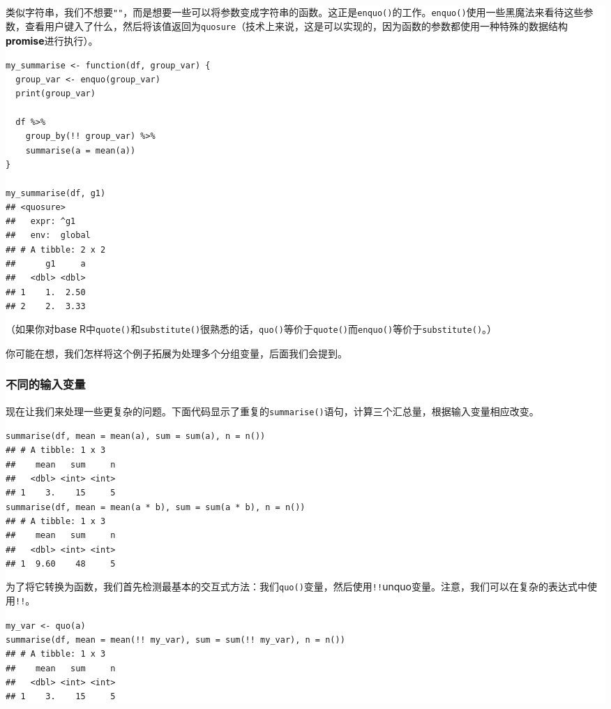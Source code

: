 类似字符串，我们不想要`""`，而是想要一些可以将参数变成字符串的函数。这正是`enquo()`的工作。`enquo()`使用一些黑魔法来看待这些参数，查看用户键入了什么，然后将该值返回为`quosure`（技术上来说，这是可以实现的，因为函数的参数都使用一种特殊的数据结构**promise**进行执行）。

```
my_summarise <- function(df, group_var) {
  group_var <- enquo(group_var)
  print(group_var)

  df %>%
    group_by(!! group_var) %>%
    summarise(a = mean(a))
}

my_summarise(df, g1)
## <quosure>
##   expr: ^g1
##   env:  global
## # A tibble: 2 x 2
##      g1     a
##   <dbl> <dbl>
## 1    1.  2.50
## 2    2.  3.33
```

（如果你对base R中`quote()`和`substitute()`很熟悉的话，`quo()`等价于`quote()`而`enquo()`等价于`substitute()`。）

你可能在想，我们怎样将这个例子拓展为处理多个分组变量，后面我们会提到。

### 不同的输入变量

现在让我们来处理一些更复杂的问题。下面代码显示了重复的`summarise()`语句，计算三个汇总量，根据输入变量相应改变。

```
summarise(df, mean = mean(a), sum = sum(a), n = n())
## # A tibble: 1 x 3
##    mean   sum     n
##   <dbl> <int> <int>
## 1    3.    15     5
summarise(df, mean = mean(a * b), sum = sum(a * b), n = n())
## # A tibble: 1 x 3
##    mean   sum     n
##   <dbl> <int> <int>
## 1  9.60    48     5
```

为了将它转换为函数，我们首先检测最基本的交互式方法：我们`quo()`变量，然后使用`!!`unquo变量。注意，我们可以在复杂的表达式中使用`!!`。

```
my_var <- quo(a)
summarise(df, mean = mean(!! my_var), sum = sum(!! my_var), n = n())
## # A tibble: 1 x 3
##    mean   sum     n
##   <dbl> <int> <int>
## 1    3.    15     5
```
